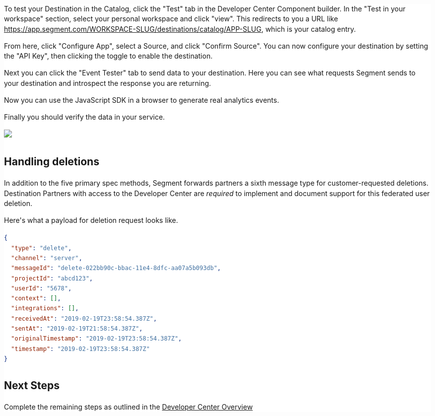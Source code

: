 To test your Destination in the Catalog, click the "Test" tab in the Developer Center Component builder. In the "Test in your workspace" section, select your personal workspace and click "view". This redirects to you a URL like https://app.segment.com/WORKSPACE-SLUG/destinations/catalog/APP-SLUG, which is your catalog entry.

From here, click "Configure App", select a Source, and click "Confirm Source". You can now configure your destination by setting the "API Key", then clicking the toggle to enable the destination.

Next you can click the "Event Tester" tab to send data to your destination. Here you can see what requests Segment sends to your destination and introspect the response you are returning.

Now you can use the JavaScript SDK in a browser to generate real analytics events.

Finally you should verify the data in your service.

![](/docs/partners/images/test-destination.gif)


## Handling deletions

In addition to the five primary spec methods, Segment forwards partners a sixth message type for customer-requested deletions. Destination Partners with access to the Developer Center are *required* to implement and document support for this federated user deletion.

Here's what a payload for deletion request looks like.

```json
{
  "type": "delete",
  "channel": "server",
  "messageId": "delete-022bb90c-bbac-11e4-8dfc-aa07a5b093db",
  "projectId": "abcd123",
  "userId": "5678",
  "context": [],
  "integrations": [],
  "receivedAt": "2019-02-19T23:58:54.387Z",
  "sentAt": "2019-02-19T21:58:54.387Z",
  "originalTimestamp": "2019-02-19T23:58:54.387Z",
  "timestamp": "2019-02-19T23:58:54.387Z"
}
```


## Next Steps

Complete the remaining steps as outlined in the [Developer Center Overview](/docs/partners/#5-document)
